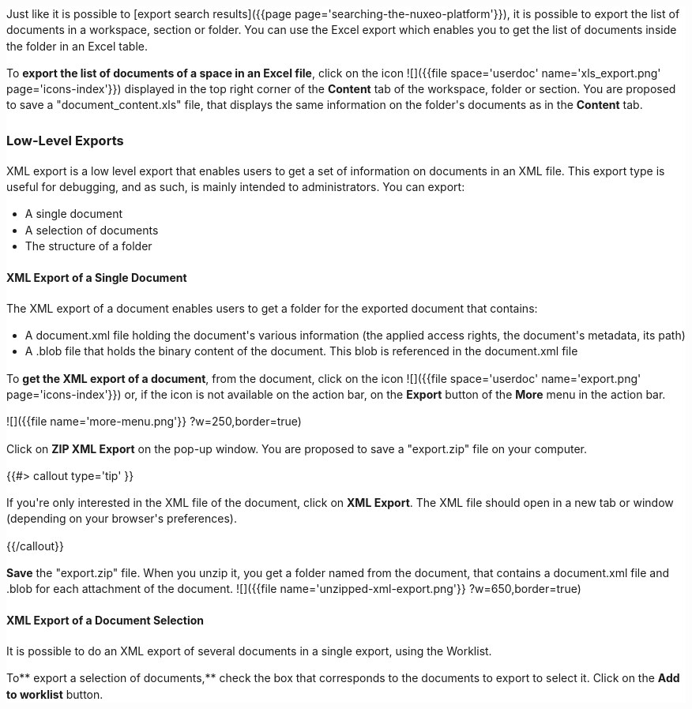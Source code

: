Just like it is possible to [export search results]({{page page='searching-the-nuxeo-platform'}}), it is possible to export the list of documents in a workspace, section or folder.
You can use the Excel export which enables you to get the list of documents inside the folder in an Excel table.

To **export the list of documents of a space in an Excel file**, click on the icon ![]({{file space='userdoc' name='xls_export.png' page='icons-index'}}) displayed in the top right corner of the **Content** tab of the workspace, folder or section.
You are proposed to save a "document_content.xls" file, that displays the same information on the folder's documents as in the **Content** tab.

### Low-Level Exports

XML export is a low level export that enables users to get a set of information on documents in an XML file. This export type is useful for debugging, and as such, is mainly intended to administrators. You can export:

*   A single document
*   A selection of documents
*   The structure of a folder

#### XML Export of a Single Document

The XML export of a document enables users to get a folder for the exported document that contains:

*   A document.xml file holding the document's various information (the applied access rights, the document's metadata, its path)
*   A .blob file that holds the binary content of the document. This blob is referenced in the document.xml file

To **get the XML export of a document**, from the document, click on the icon  ![]({{file space='userdoc' name='export.png' page='icons-index'}})  or, if the icon is not available on the action bar, on the **Export** button of the **More** menu in the action bar.

![]({{file name='more-menu.png'}} ?w=250,border=true)

Click on **ZIP XML Export** on the pop-up window.
You are proposed to save a "export.zip" file on your computer.

{{#> callout type='tip' }}

If you're only interested in the XML file of the document, click on **XML Export**. The XML file should open in a new tab or window (depending on your browser's preferences).

{{/callout}}

**Save** the "export.zip" file.
When you unzip it, you get a folder named from the document, that contains a document.xml file and .blob for each attachment of the document.
![]({{file name='unzipped-xml-export.png'}} ?w=650,border=true)

#### XML Export of a Document Selection

It is possible to do an XML export of several documents in a single export, using the Worklist.

To** export a selection of documents,** check the box that corresponds to the documents to export to select it. Click on the **Add to worklist** button.
